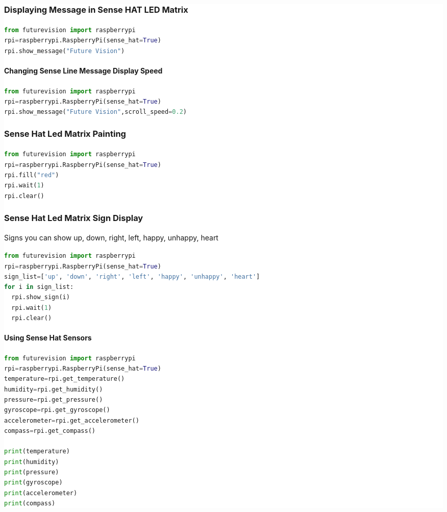 ### Displaying Message in Sense HAT LED Matrix

```python
from futurevision import raspberrypi
rpi=raspberrypi.RaspberryPi(sense_hat=True)
rpi.show_message("Future Vision")
```

#### Changing Sense Line Message Display Speed

```python
from futurevision import raspberrypi
rpi=raspberrypi.RaspberryPi(sense_hat=True)
rpi.show_message("Future Vision",scroll_speed=0.2)
```

### Sense Hat Led Matrix Painting

```python
from futurevision import raspberrypi
rpi=raspberrypi.RaspberryPi(sense_hat=True)
rpi.fill("red")
rpi.wait(1)
rpi.clear()
```

### Sense Hat Led Matrix Sign Display

Signs you can show up, down, right, left, happy, unhappy, heart

```python
from futurevision import raspberrypi
rpi=raspberrypi.RaspberryPi(sense_hat=True)
sign_list=['up', 'down', 'right', 'left', 'happy', 'unhappy', 'heart']
for i in sign_list:
  rpi.show_sign(i)
  rpi.wait(1)
  rpi.clear()
```

#### Using Sense Hat Sensors

```python
from futurevision import raspberrypi
rpi=raspberrypi.RaspberryPi(sense_hat=True)
temperature=rpi.get_temperature()
humidity=rpi.get_humidity()
pressure=rpi.get_pressure()
gyroscope=rpi.get_gyroscope()
accelerometer=rpi.get_accelerometer()
compass=rpi.get_compass()

print(temperature)
print(humidity)
print(pressure)
print(gyroscope)
print(accelerometer)
print(compass)
```
